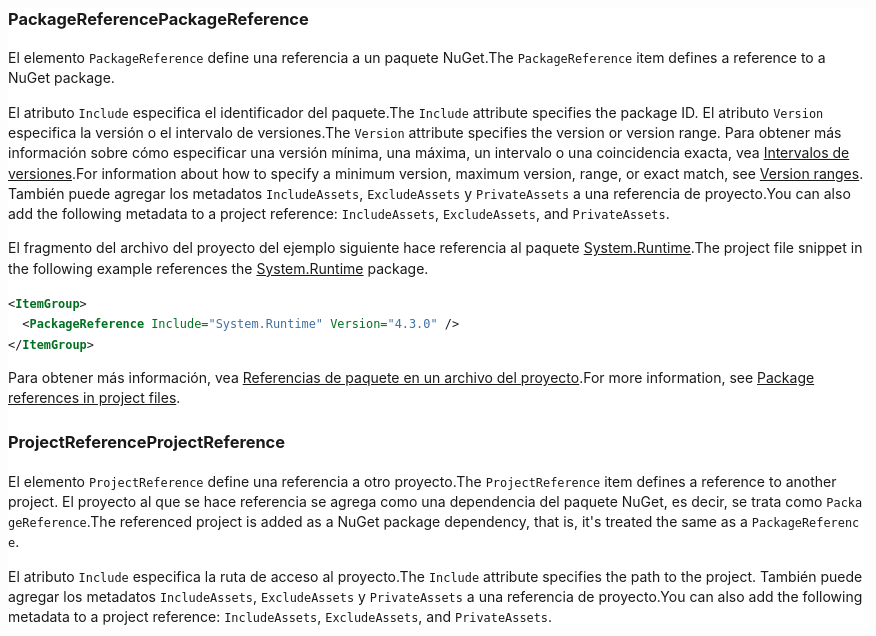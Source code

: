 ### <a name="packagereference"></a><span data-ttu-id="ece35-265">PackageReference</span><span class="sxs-lookup"><span data-stu-id="ece35-265">PackageReference</span></span>

<span data-ttu-id="ece35-266">El elemento `PackageReference` define una referencia a un paquete NuGet.</span><span class="sxs-lookup"><span data-stu-id="ece35-266">The `PackageReference` item defines a reference to a NuGet package.</span></span>

<span data-ttu-id="ece35-267">El atributo `Include` especifica el identificador del paquete.</span><span class="sxs-lookup"><span data-stu-id="ece35-267">The `Include` attribute specifies the package ID.</span></span> <span data-ttu-id="ece35-268">El atributo `Version` especifica la versión o el intervalo de versiones.</span><span class="sxs-lookup"><span data-stu-id="ece35-268">The `Version` attribute specifies the version or version range.</span></span> <span data-ttu-id="ece35-269">Para obtener más información sobre cómo especificar una versión mínima, una máxima, un intervalo o una coincidencia exacta, vea [Intervalos de versiones](/nuget/concepts/package-versioning#version-ranges).</span><span class="sxs-lookup"><span data-stu-id="ece35-269">For information about how to specify a minimum version, maximum version, range, or exact match, see [Version ranges](/nuget/concepts/package-versioning#version-ranges).</span></span> <span data-ttu-id="ece35-270">También puede agregar los metadatos `IncludeAssets`, `ExcludeAssets` y `PrivateAssets` a una referencia de proyecto.</span><span class="sxs-lookup"><span data-stu-id="ece35-270">You can also add the following metadata to a project reference: `IncludeAssets`, `ExcludeAssets`, and `PrivateAssets`.</span></span>

<span data-ttu-id="ece35-271">El fragmento del archivo del proyecto del ejemplo siguiente hace referencia al paquete [System.Runtime](https://www.nuget.org/packages/System.Runtime/).</span><span class="sxs-lookup"><span data-stu-id="ece35-271">The project file snippet in the following example references the [System.Runtime](https://www.nuget.org/packages/System.Runtime/) package.</span></span>

```xml
<ItemGroup>
  <PackageReference Include="System.Runtime" Version="4.3.0" />
</ItemGroup>
```

<span data-ttu-id="ece35-272">Para obtener más información, vea [Referencias de paquete en un archivo del proyecto](/nuget/consume-packages/package-references-in-project-files).</span><span class="sxs-lookup"><span data-stu-id="ece35-272">For more information, see [Package references in project files](/nuget/consume-packages/package-references-in-project-files).</span></span>

### <a name="projectreference"></a><span data-ttu-id="ece35-273">ProjectReference</span><span class="sxs-lookup"><span data-stu-id="ece35-273">ProjectReference</span></span>

<span data-ttu-id="ece35-274">El elemento `ProjectReference` define una referencia a otro proyecto.</span><span class="sxs-lookup"><span data-stu-id="ece35-274">The `ProjectReference` item defines a reference to another project.</span></span> <span data-ttu-id="ece35-275">El proyecto al que se hace referencia se agrega como una dependencia del paquete NuGet, es decir, se trata como `PackageReference`.</span><span class="sxs-lookup"><span data-stu-id="ece35-275">The referenced project is added as a NuGet package dependency, that is, it's treated the same as a `PackageReference`.</span></span>

<span data-ttu-id="ece35-276">El atributo `Include` especifica la ruta de acceso al proyecto.</span><span class="sxs-lookup"><span data-stu-id="ece35-276">The `Include` attribute specifies the path to the project.</span></span> <span data-ttu-id="ece35-277">También puede agregar los metadatos `IncludeAssets`, `ExcludeAssets` y `PrivateAssets` a una referencia de proyecto.</span><span class="sxs-lookup"><span data-stu-id="ece35-277">You can also add the following metadata to a project reference: `IncludeAssets`, `ExcludeAssets`, and `PrivateAssets`.</span></span>
